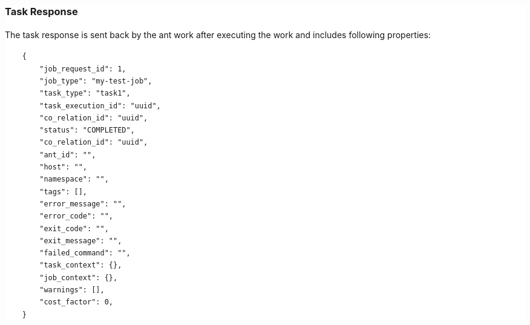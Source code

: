 ```
```

### Task Response
The task response is sent back by the ant work after executing the work and includes following properties:
```
    {
        "job_request_id": 1,
        "job_type": "my-test-job",
        "task_type": "task1",
        "task_execution_id": "uuid",
        "co_relation_id": "uuid",
        "status": "COMPLETED",
        "co_relation_id": "uuid",
        "ant_id": "",
        "host": "",
        "namespace": "",
        "tags": [],
        "error_message": "",
        "error_code": "",
        "exit_code": "",
        "exit_message": "",
        "failed_command": "",
        "task_context": {},
        "job_context": {},
        "warnings": [],
        "cost_factor": 0,
    }

```
